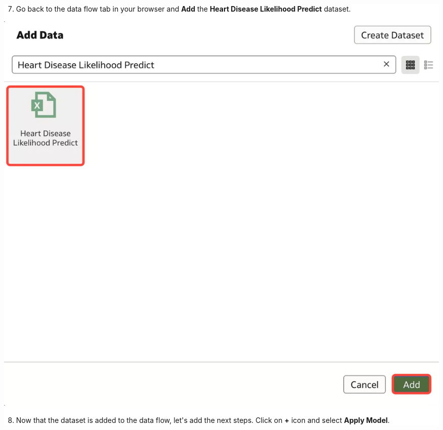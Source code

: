 7. Go back to the data flow tab in your browser and **Add** the **Heart Disease Likelihood Predict** dataset.

  ![Add dataset](images/add-prediction-dataset.png)

8. Now that the dataset is added to the data flow, let's add the next steps. Click on **+** icon and select **Apply Model**.

